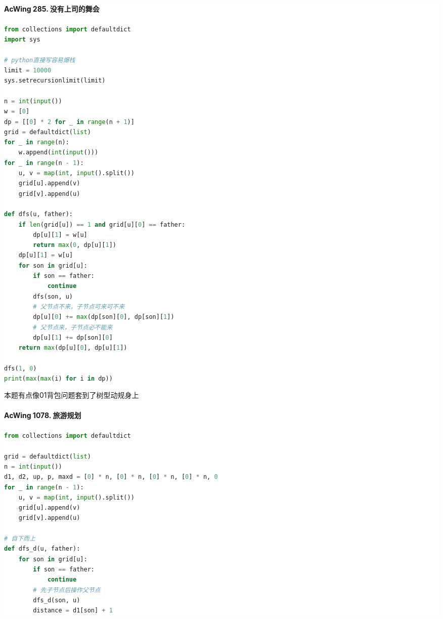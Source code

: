 

#### AcWing 285. 没有上司的舞会 

```python
from collections import defaultdict
import sys

# python直接写容易爆栈
limit = 10000
sys.setrecursionlimit(limit)

n = int(input())
w = [0]
dp = [[0] * 2 for _ in range(n + 1)]
grid = defaultdict(list)
for _ in range(n):
    w.append(int(input()))
for _ in range(n - 1):
    u, v = map(int, input().split())
    grid[u].append(v)
    grid[v].append(u)

def dfs(u, father):
    if len(grid[u]) == 1 and grid[u][0] == father:
        dp[u][1] = w[u]
        return max(0, dp[u][1])
    dp[u][1] = w[u]
    for son in grid[u]:
        if son == father:
            continue
        dfs(son, u)
        # 父节点不来，子节点可来可不来
        dp[u][0] += max(dp[son][0], dp[son][1])
        # 父节点来，子节点必不能来
        dp[u][1] += dp[son][0]
    return max(dp[u][0], dp[u][1])

dfs(1, 0)
print(max(max(i) for i in dp))
```

本题有点像01背包问题套到了树型动规身上



#### AcWing 1078. 旅游规划

```python
from collections import defaultdict

grid = defaultdict(list)
n = int(input())
d1, d2, up, p, maxd = [0] * n, [0] * n, [0] * n, [0] * n, 0
for _ in range(n - 1):
    u, v = map(int, input().split())
    grid[u].append(v)
    grid[v].append(u)

# 自下而上
def dfs_d(u, father):
    for son in grid[u]:
        if son == father:
            continue
        # 先子节点后操作父节点
        dfs_d(son, u)
        distance = d1[son] + 1
```